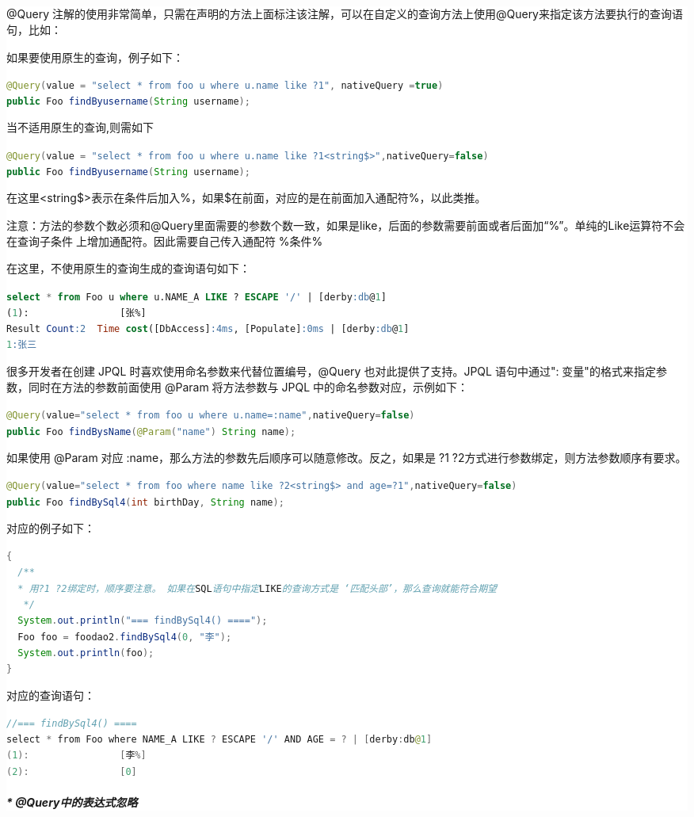 @Query 注解的使用非常简单，只需在声明的方法上面标注该注解，可以在自定义的查询方法上使用@Query来指定该方法要执行的查询语句，比如：

如果要使用原生的查询，例子如下：

~~~java
@Query(value = "select * from foo u where u.name like ?1", nativeQuery =true)
public Foo findByusername(String username);
~~~

当不适用原生的查询,则需如下

~~~java
@Query(value = "select * from foo u where u.name like ?1<string$>",nativeQuery=false)
public Foo findByusername(String username);
~~~

在这里\<string$>表示在条件后加入%，如果\$在前面，对应的是在前面加入通配符%，以此类推。

注意：方法的参数个数必须和@Query里面需要的参数个数一致，如果是like，后面的参数需要前面或者后面加“%”。单纯的Like运算符不会在查询子条件 上增加通配符。因此需要自己传入通配符 %条件%

在这里，不使用原生的查询生成的查询语句如下：

~~~sql
select * from Foo u where u.NAME_A LIKE ? ESCAPE '/' | [derby:db@1]
(1):             	[张%]
Result Count:2	Time cost([DbAccess]:4ms, [Populate]:0ms | [derby:db@1]
1:张三
~~~

很多开发者在创建 JPQL 时喜欢使用命名参数来代替位置编号，@Query 也对此提供了支持。JPQL 语句中通过": 变量"的格式来指定参数，同时在方法的参数前面使用 @Param 将方法参数与 JPQL 中的命名参数对应，示例如下：

~~~java
@Query(value="select * from foo u where u.name=:name",nativeQuery=false)
public Foo findBysName(@Param("name") String name);
~~~

如果使用 @Param 对应 :name，那么方法的参数先后顺序可以随意修改。反之，如果是 ?1 ?2方式进行参数绑定，则方法参数顺序有要求。

~~~java
@Query(value="select * from foo where name like ?2<string$> and age=?1",nativeQuery=false)
public Foo findBySql4(int birthDay, String name);
~~~

对应的例子如下：

~~~java
{
  /**
  * 用?1 ?2绑定时，顺序要注意。 如果在SQL语句中指定LIKE的查询方式是 ‘匹配头部’，那么查询就能符合期望
   */
  System.out.println("=== findBySql4() ====");
  Foo foo = foodao2.findBySql4(0, "李");
  System.out.println(foo);
}
~~~

对应的查询语句：

~~~java
//=== findBySql4() ====
select * from Foo where NAME_A LIKE ? ESCAPE '/' AND AGE = ? | [derby:db@1]
(1):             	[李%]
(2):             	[0]
~~~
#####   *  @Query中的表达式忽略
